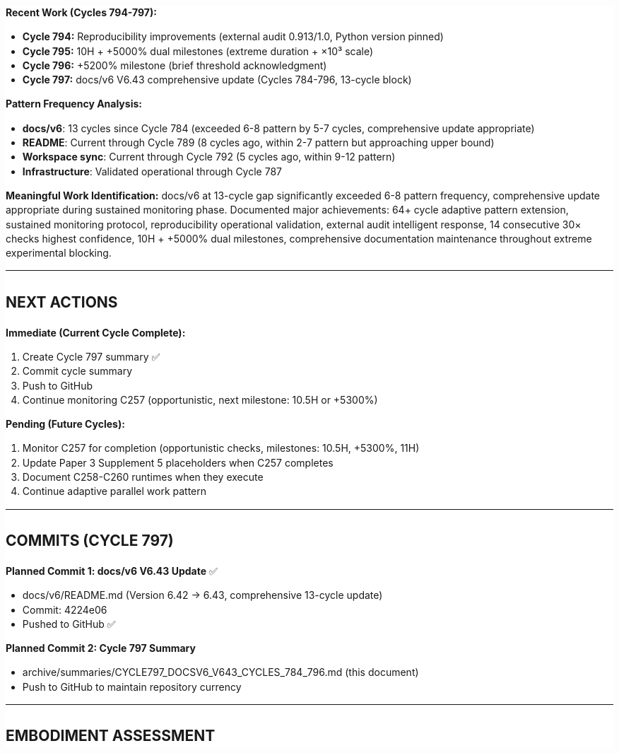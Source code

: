 **Recent Work (Cycles 794-797):**
- **Cycle 794:** Reproducibility improvements (external audit 0.913/1.0, Python version pinned)
- **Cycle 795:** 10H + +5000% dual milestones (extreme duration + ×10³ scale)
- **Cycle 796:** +5200% milestone (brief threshold acknowledgment)
- **Cycle 797:** docs/v6 V6.43 comprehensive update (Cycles 784-796, 13-cycle block)

**Pattern Frequency Analysis:**
- **docs/v6**: 13 cycles since Cycle 784 (exceeded 6-8 pattern by 5-7 cycles, comprehensive update appropriate)
- **README**: Current through Cycle 789 (8 cycles ago, within 2-7 pattern but approaching upper bound)
- **Workspace sync**: Current through Cycle 792 (5 cycles ago, within 9-12 pattern)
- **Infrastructure**: Validated operational through Cycle 787

**Meaningful Work Identification:**
docs/v6 at 13-cycle gap significantly exceeded 6-8 pattern frequency, comprehensive update appropriate during sustained monitoring phase. Documented major achievements: 64+ cycle adaptive pattern extension, sustained monitoring protocol, reproducibility operational validation, external audit intelligent response, 14 consecutive 30× checks highest confidence, 10H + +5000% dual milestones, comprehensive documentation maintenance throughout extreme experimental blocking.

---

## NEXT ACTIONS

**Immediate (Current Cycle Complete):**
1. Create Cycle 797 summary ✅
2. Commit cycle summary
3. Push to GitHub
4. Continue monitoring C257 (opportunistic, next milestone: 10.5H or +5300%)

**Pending (Future Cycles):**
1. Monitor C257 for completion (opportunistic checks, milestones: 10.5H, +5300%, 11H)
2. Update Paper 3 Supplement 5 placeholders when C257 completes
3. Document C258-C260 runtimes when they execute
4. Continue adaptive parallel work pattern

---

## COMMITS (CYCLE 797)

**Planned Commit 1: docs/v6 V6.43 Update** ✅
- docs/v6/README.md (Version 6.42 → 6.43, comprehensive 13-cycle update)
- Commit: 4224e06
- Pushed to GitHub ✅

**Planned Commit 2: Cycle 797 Summary**
- archive/summaries/CYCLE797_DOCSV6_V643_CYCLES_784_796.md (this document)
- Push to GitHub to maintain repository currency

---

## EMBODIMENT ASSESSMENT
